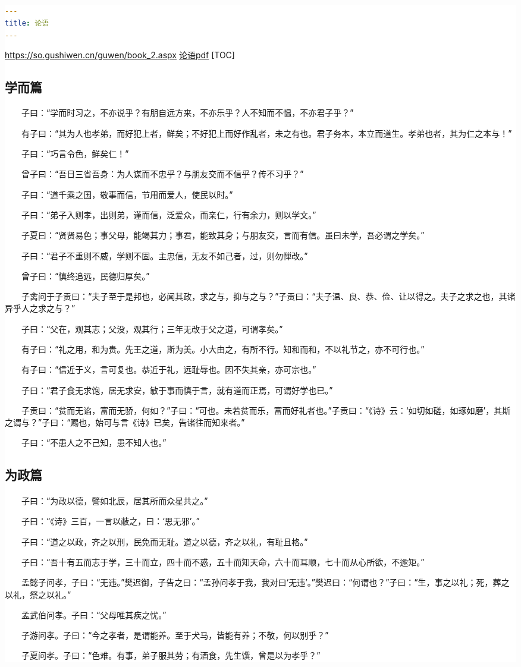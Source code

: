 ```yaml
---
title: 论语
---
```


https://so.gushiwen.cn/guwen/book_2.aspx
[论语pdf](assets/论语.pdf)
[TOC]

## 学而篇

　　子曰：“学而时习之，不亦说乎？有朋自远方来，不亦乐乎？人不知而不愠，不亦君子乎？”

　　有子曰：“其为人也孝弟，而好犯上者，鲜矣；不好犯上而好作乱者，未之有也。君子务本，本立而道生。孝弟也者，其为仁之本与！”

　　子曰：“巧言令色，鲜矣仁！”

　　曾子曰：“吾日三省吾身：为人谋而不忠乎？与朋友交而不信乎？传不习乎？”

　　子曰：“道千乘之国，敬事而信，节用而爱人，使民以时。”

　　子曰：“弟子入则孝，出则弟，谨而信，泛爱众，而亲仁，行有余力，则以学文。”

　　子夏曰：“贤贤易色；事父母，能竭其力；事君，能致其身；与朋友交，言而有信。虽曰未学，吾必谓之学矣。”

　　子曰：“君子不重则不威，学则不固。主忠信，无友不如己者，过，则勿惮改。”

　　曾子曰：“慎终追远，民德归厚矣。”

　　子禽问于子贡曰：“夫子至于是邦也，必闻其政，求之与，抑与之与？”子贡曰：“夫子温、良、恭、俭、让以得之。夫子之求之也，其诸异乎人之求之与？”

　　子曰：“父在，观其志；父没，观其行；三年无改于父之道，可谓孝矣。”

　　有子曰：“礼之用，和为贵。先王之道，斯为美。小大由之，有所不行。知和而和，不以礼节之，亦不可行也。”

　　有子曰：“信近于义，言可复也。恭近于礼，远耻辱也。因不失其亲，亦可宗也。”

　　子曰：“君子食无求饱，居无求安，敏于事而慎于言，就有道而正焉，可谓好学也已。”

　　子贡曰：“贫而无谄，富而无骄，何如？”子曰：“可也。未若贫而乐，富而好礼者也。”子贡曰：“《诗》云：‘如切如磋，如琢如磨’，其斯之谓与？”子曰：“赐也，始可与言《诗》已矣，告诸往而知来者。”

　　子曰：“不患人之不己知，患不知人也。”

## 为政篇

　　子曰：“为政以德，譬如北辰，居其所而众星共之。”

　　子曰：“《诗》三百，一言以蔽之，曰：‘思无邪’。”

　　子曰：“道之以政，齐之以刑，民免而无耻。道之以德，齐之以礼，有耻且格。”

　　子曰：“吾十有五而志于学，三十而立，四十而不惑，五十而知天命，六十而耳顺，七十而从心所欲，不逾矩。”

　　孟懿子问孝，子曰：“无违。”樊迟御，子告之曰：“孟孙问孝于我，我对曰‘无违’。”樊迟曰：“何谓也？”子曰：“生，事之以礼；死，葬之以礼，祭之以礼。”

　　孟武伯问孝。子曰：“父母唯其疾之忧。”

　　子游问孝。子曰：“今之孝者，是谓能养。至于犬马，皆能有养；不敬，何以别乎？”

　　子夏问孝。子曰：“色难。有事，弟子服其劳；有酒食，先生馔，曾是以为孝乎？”
